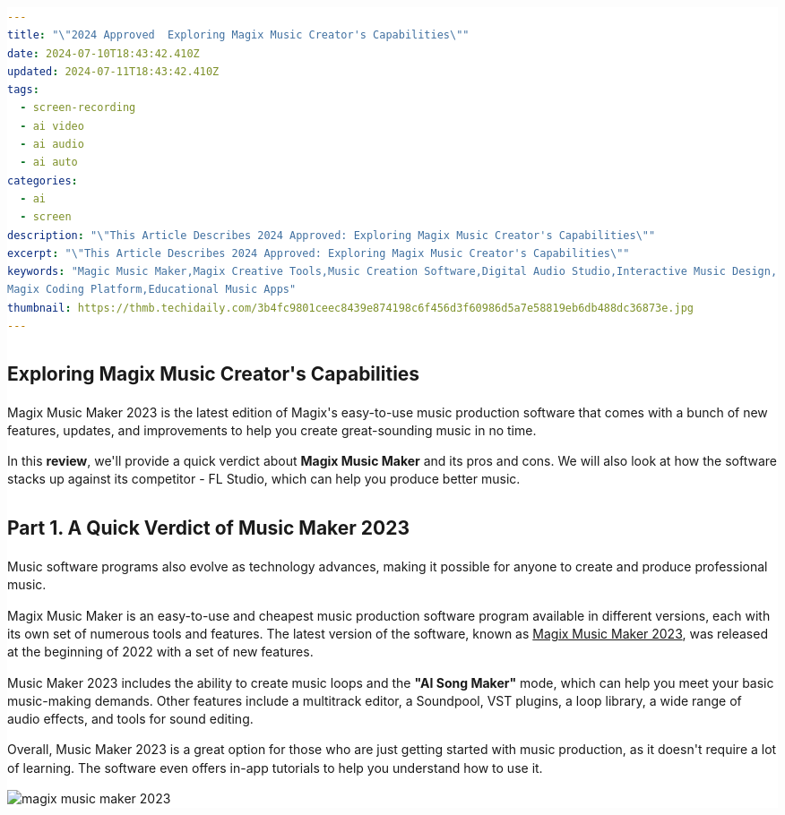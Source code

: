 ```yaml
---
title: "\"2024 Approved  Exploring Magix Music Creator's Capabilities\""
date: 2024-07-10T18:43:42.410Z
updated: 2024-07-11T18:43:42.410Z
tags: 
  - screen-recording
  - ai video
  - ai audio
  - ai auto
categories: 
  - ai
  - screen
description: "\"This Article Describes 2024 Approved: Exploring Magix Music Creator's Capabilities\""
excerpt: "\"This Article Describes 2024 Approved: Exploring Magix Music Creator's Capabilities\""
keywords: "Magic Music Maker,Magix Creative Tools,Music Creation Software,Digital Audio Studio,Interactive Music Design,Magix Coding Platform,Educational Music Apps"
thumbnail: https://thmb.techidaily.com/3b4fc9801ceec8439e874198c6f456d3f60986d5a7e58819eb6db488dc36873e.jpg
---
```


## Exploring Magix Music Creator's Capabilities

Magix Music Maker 2023 is the latest edition of Magix's easy-to-use music production software that comes with a bunch of new features, updates, and improvements to help you create great-sounding music in no time.

In this **review**, we'll provide a quick verdict about **Magix Music Maker** and its pros and cons. We will also look at how the software stacks up against its competitor - FL Studio, which can help you produce better music.

## Part 1\. A Quick Verdict of Music Maker 2023

Music software programs also evolve as technology advances, making it possible for anyone to create and produce professional music.

Magix Music Maker is an easy-to-use and cheapest music production software program available in different versions, each with its own set of numerous tools and features. The latest version of the software, known as [Magix Music Maker 2023](https://www.magix.com/us/music-editing/music-maker/new-features/), was released at the beginning of 2022 with a set of new features.

Music Maker 2023 includes the ability to create music loops and the **"AI Song Maker"** mode, which can help you meet your basic music-making demands. Other features include a multitrack editor, a Soundpool, VST plugins, a loop library, a wide range of audio effects, and tools for sound editing.

Overall, Music Maker 2023 is a great option for those who are just getting started with music production, as it doesn't require a lot of learning. The software even offers in-app tutorials to help you understand how to use it.

![magix music maker 2023](https://images.wondershare.com/filmora/article-images/2022/11/magix-music-maker-2023.jpg)
